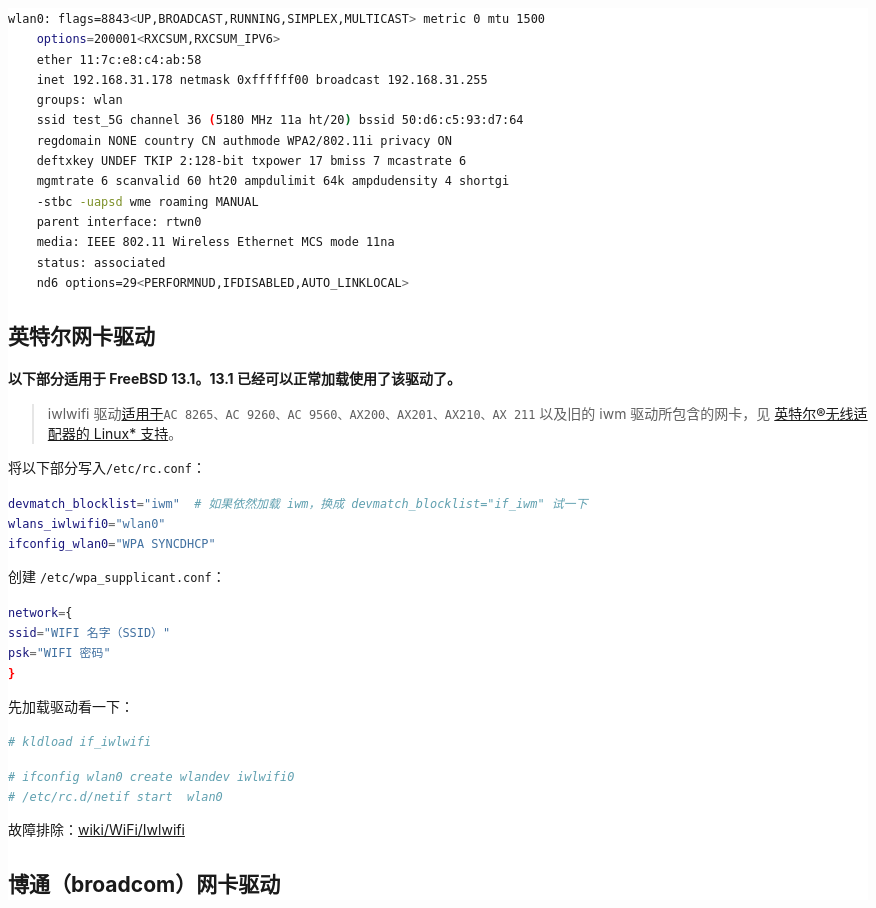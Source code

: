 ```sh
wlan0: flags=8843<UP,BROADCAST,RUNNING,SIMPLEX,MULTICAST> metric 0 mtu 1500
	options=200001<RXCSUM,RXCSUM_IPV6>
	ether 11:7c:e8:c4:ab:58
	inet 192.168.31.178 netmask 0xffffff00 broadcast 192.168.31.255
	groups: wlan
	ssid test_5G channel 36 (5180 MHz 11a ht/20) bssid 50:d6:c5:93:d7:64
	regdomain NONE country CN authmode WPA2/802.11i privacy ON
	deftxkey UNDEF TKIP 2:128-bit txpower 17 bmiss 7 mcastrate 6
	mgmtrate 6 scanvalid 60 ht20 ampdulimit 64k ampdudensity 4 shortgi
	-stbc -uapsd wme roaming MANUAL
	parent interface: rtwn0
	media: IEEE 802.11 Wireless Ethernet MCS mode 11na
	status: associated
	nd6 options=29<PERFORMNUD,IFDISABLED,AUTO_LINKLOCAL>
```

## 英特尔网卡驱动

**以下部分适用于 FreeBSD 13.1。13.1 已经可以正常加载使用了该驱动了。**

> iwlwifi 驱动[适用于](https://wiki.freebsd.org/WiFi/Iwlwifi/Chipsets)`AC 8265、AC 9260、AC 9560、AX200、AX201、AX210、AX 211` 以及旧的 iwm 驱动所包含的网卡，见 [英特尔®无线适配器的 Linux* 支持](https://www.intel.cn/content/www/cn/zh/support/articles/000005511/wireless.html)。


将以下部分写入`/etc/rc.conf`：

```sh
devmatch_blocklist="iwm"  # 如果依然加载 iwm，换成 devmatch_blocklist="if_iwm" 试一下
wlans_iwlwifi0="wlan0"
ifconfig_wlan0="WPA SYNCDHCP"
```

创建 `/etc/wpa_supplicant.conf`：

```sh
network={
ssid="WIFI 名字（SSID）"
psk="WIFI 密码"
}
```

先加载驱动看一下：

```sh
# kldload if_iwlwifi
```

```sh
# ifconfig wlan0 create wlandev iwlwifi0
# /etc/rc.d/netif start  wlan0
```

故障排除：[wiki/WiFi/Iwlwifi](https://wiki.freebsd.org/WiFi/Iwlwifi)

## 博通（broadcom）网卡驱动
